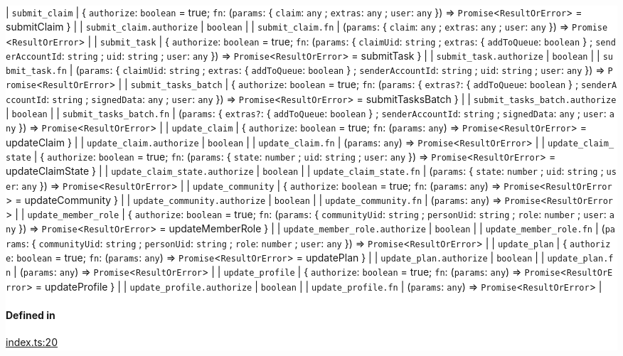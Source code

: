 | `submit_claim` | \{ `authorize`: `boolean` = true; `fn`: (`params`: \{ `claim`: `any` ; `extras`: `any` ; `user`: `any`  }) => `Promise`\<`ResultOrError`\> = submitClaim } |
| `submit_claim.authorize` | `boolean` |
| `submit_claim.fn` | (`params`: \{ `claim`: `any` ; `extras`: `any` ; `user`: `any`  }) => `Promise`\<`ResultOrError`\> |
| `submit_task` | \{ `authorize`: `boolean` = true; `fn`: (`params`: \{ `claimUid`: `string` ; `extras`: \{ `addToQueue`: `boolean`  } ; `senderAccountId`: `string` ; `uid`: `string` ; `user`: `any`  }) => `Promise`\<`ResultOrError`\> = submitTask } |
| `submit_task.authorize` | `boolean` |
| `submit_task.fn` | (`params`: \{ `claimUid`: `string` ; `extras`: \{ `addToQueue`: `boolean`  } ; `senderAccountId`: `string` ; `uid`: `string` ; `user`: `any`  }) => `Promise`\<`ResultOrError`\> |
| `submit_tasks_batch` | \{ `authorize`: `boolean` = true; `fn`: (`params`: \{ `extras?`: \{ `addToQueue`: `boolean`  } ; `senderAccountId`: `string` ; `signedData`: `any` ; `user`: `any`  }) => `Promise`\<`ResultOrError`\> = submitTasksBatch } |
| `submit_tasks_batch.authorize` | `boolean` |
| `submit_tasks_batch.fn` | (`params`: \{ `extras?`: \{ `addToQueue`: `boolean`  } ; `senderAccountId`: `string` ; `signedData`: `any` ; `user`: `any`  }) => `Promise`\<`ResultOrError`\> |
| `update_claim` | \{ `authorize`: `boolean` = true; `fn`: (`params`: `any`) => `Promise`\<`ResultOrError`\> = updateClaim } |
| `update_claim.authorize` | `boolean` |
| `update_claim.fn` | (`params`: `any`) => `Promise`\<`ResultOrError`\> |
| `update_claim_state` | \{ `authorize`: `boolean` = true; `fn`: (`params`: \{ `state`: `number` ; `uid`: `string` ; `user`: `any`  }) => `Promise`\<`ResultOrError`\> = updateClaimState } |
| `update_claim_state.authorize` | `boolean` |
| `update_claim_state.fn` | (`params`: \{ `state`: `number` ; `uid`: `string` ; `user`: `any`  }) => `Promise`\<`ResultOrError`\> |
| `update_community` | \{ `authorize`: `boolean` = true; `fn`: (`params`: `any`) => `Promise`\<`ResultOrError`\> = updateCommunity } |
| `update_community.authorize` | `boolean` |
| `update_community.fn` | (`params`: `any`) => `Promise`\<`ResultOrError`\> |
| `update_member_role` | \{ `authorize`: `boolean` = true; `fn`: (`params`: \{ `communityUid`: `string` ; `personUid`: `string` ; `role`: `number` ; `user`: `any`  }) => `Promise`\<`ResultOrError`\> = updateMemberRole } |
| `update_member_role.authorize` | `boolean` |
| `update_member_role.fn` | (`params`: \{ `communityUid`: `string` ; `personUid`: `string` ; `role`: `number` ; `user`: `any`  }) => `Promise`\<`ResultOrError`\> |
| `update_plan` | \{ `authorize`: `boolean` = true; `fn`: (`params`: `any`) => `Promise`\<`ResultOrError`\> = updatePlan } |
| `update_plan.authorize` | `boolean` |
| `update_plan.fn` | (`params`: `any`) => `Promise`\<`ResultOrError`\> |
| `update_profile` | \{ `authorize`: `boolean` = true; `fn`: (`params`: `any`) => `Promise`\<`ResultOrError`\> = updateProfile } |
| `update_profile.authorize` | `boolean` |
| `update_profile.fn` | (`params`: `any`) => `Promise`\<`ResultOrError`\> |

#### Defined in

[index.ts:20](https://github.com/Identicon-Dao/socialcap-services/blob/21d5347d/src/controllers/index.ts#L20)
